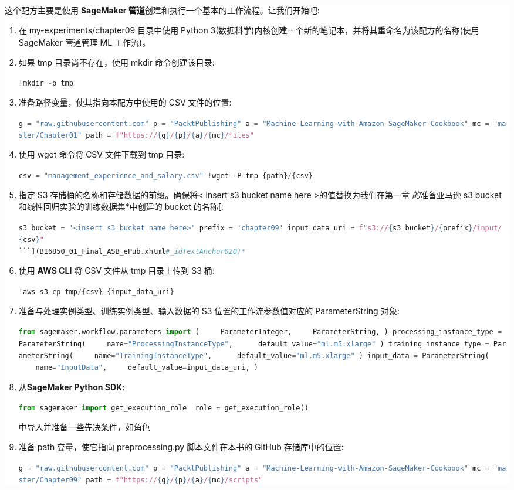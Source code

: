 这个配方主要是使用 **SageMaker 管道**创建和执行一个基本的工作流程。让我们开始吧:

1.  在 my-experiments/chapter09 目录中使用 Python 3(数据科学)内核创建一个新的笔记本，并将其重命名为该配方的名称(使用 SageMaker 管道管理 ML 工作流)。
2.  如果 tmp 目录尚不存在，使用 mkdir 命令创建该目录:

    ```py
    !mkdir -p tmp
    ```

3.  准备路径变量，使其指向本配方中使用的 CSV 文件的位置:

    ```py
    g = "raw.githubusercontent.com" p = "PacktPublishing" a = "Machine-Learning-with-Amazon-SageMaker-Cookbook" mc = "master/Chapter01" path = f"https://{g}/{p}/{a}/{mc}/files"
    ```

4.  使用 wget 命令将 CSV 文件下载到 tmp 目录:

    ```py
    csv = "management_experience_and_salary.csv" !wget -P tmp {path}/{csv}
    ```

5.  指定 S3 存储桶的名称和存储数据的前缀。确保将< insert s3 bucket name here >的值替换为我们在第一章 *的*准备亚马逊 s3 bucket 和线性回归实验的训练数据集*中创建的 bucket 的名称[:

    ```py
    s3_bucket = '<insert s3 bucket name here>' prefix = 'chapter09' input_data_uri = f"s3://{s3_bucket}/{prefix}/input/{csv}"
    ```](B16850_01_Final_ASB_ePub.xhtml#_idTextAnchor020)* 
6.  使用 **AWS CLI** 将 CSV 文件从 tmp 目录上传到 S3 桶:

    ```py
    !aws s3 cp tmp/{csv} {input_data_uri}
    ```

7.  准备与处理实例类型、训练实例类型、输入数据的 S3 位置的工作流参数值对应的 ParameterString 对象:

    ```py
    from sagemaker.workflow.parameters import (     ParameterInteger,     ParameterString, ) processing_instance_type = ParameterString(     name="ProcessingInstanceType",      default_value="ml.m5.xlarge" ) training_instance_type = ParameterString(     name="TrainingInstanceType",      default_value="ml.m5.xlarge" ) input_data = ParameterString(     name="InputData",     default_value=input_data_uri, )
    ```

8.  从**SageMaker Python SDK**:

    ```py
    from sagemaker import get_execution_role  role = get_execution_role()
    ```

    中导入并准备一些先决条件，如角色
9.  准备 path 变量，使它指向 preprocessing.py 脚本文件在本书的 GitHub 存储库中的位置:

    ```py
    g = "raw.githubusercontent.com" p = "PacktPublishing" a = "Machine-Learning-with-Amazon-SageMaker-Cookbook" mc = "master/Chapter09" path = f"https://{g}/{p}/{a}/{mc}/scripts"
    ```
